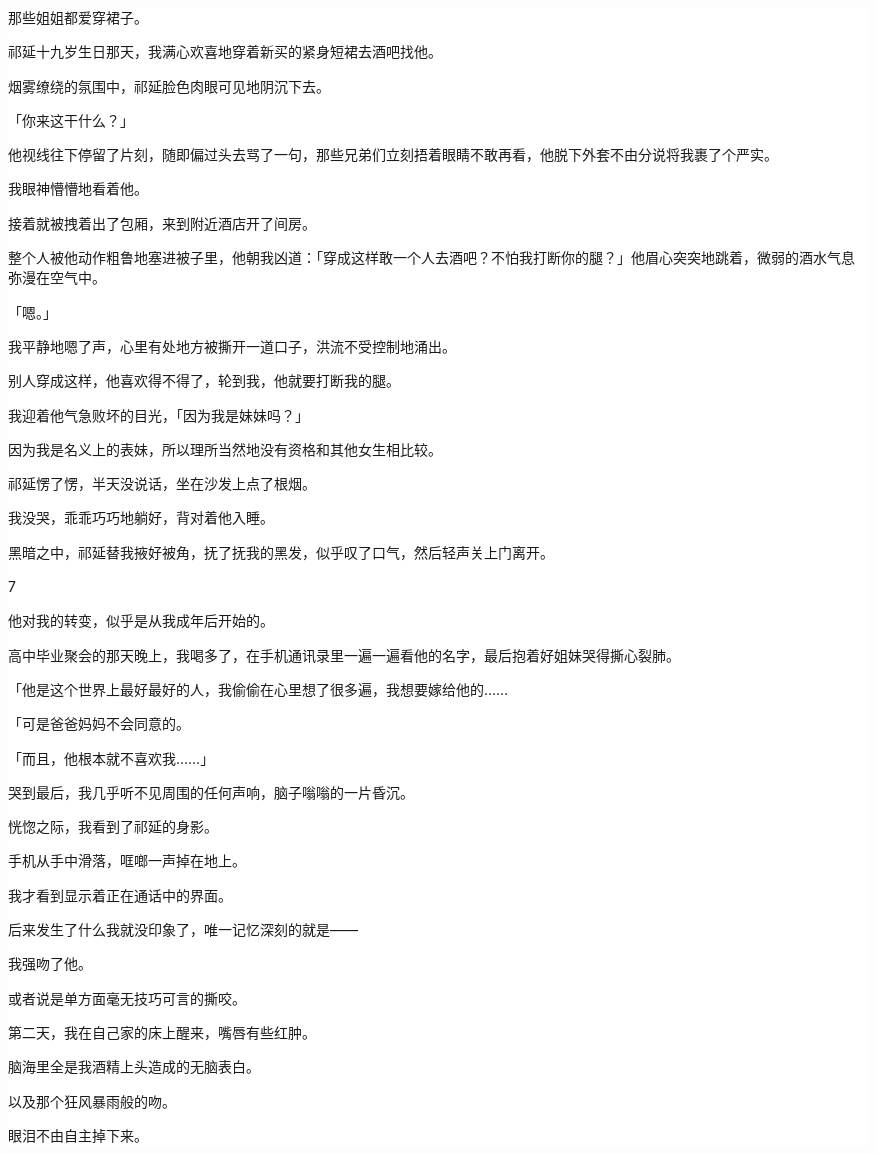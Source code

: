 那些姐姐都爱穿裙子。

祁延十九岁生日那天，我满心欢喜地穿着新买的紧身短裙去酒吧找他。

烟雾缭绕的氛围中，祁延脸色肉眼可见地阴沉下去。

「你来这干什么？」

他视线往下停留了片刻，随即偏过头去骂了一句，那些兄弟们立刻捂着眼睛不敢再看，他脱下外套不由分说将我裹了个严实。

我眼神懵懵地看着他。

接着就被拽着出了包厢，来到附近酒店开了间房。

整个人被他动作粗鲁地塞进被子里，他朝我凶道：「穿成这样敢一个人去酒吧？不怕我打断你的腿？」他眉心突突地跳着，微弱的酒水气息弥漫在空气中。

「嗯。」

我平静地嗯了声，心里有处地方被撕开一道口子，洪流不受控制地涌出。

别人穿成这样，他喜欢得不得了，轮到我，他就要打断我的腿。

我迎着他气急败坏的目光，「因为我是妹妹吗？」

因为我是名义上的表妹，所以理所当然地没有资格和其他女生相比较。

祁延愣了愣，半天没说话，坐在沙发上点了根烟。

我没哭，乖乖巧巧地躺好，背对着他入睡。

黑暗之中，祁延替我掖好被角，抚了抚我的黑发，似乎叹了口气，然后轻声关上门离开。

7

他对我的转变，似乎是从我成年后开始的。

高中毕业聚会的那天晚上，我喝多了，在手机通讯录里一遍一遍看他的名字，最后抱着好姐妹哭得撕心裂肺。

「他是这个世界上最好最好的人，我偷偷在心里想了很多遍，我想要嫁给他的……

「可是爸爸妈妈不会同意的。

「而且，他根本就不喜欢我……」

哭到最后，我几乎听不见周围的任何声响，脑子嗡嗡的一片昏沉。

恍惚之际，我看到了祁延的身影。

手机从手中滑落，哐啷一声掉在地上。

我才看到显示着正在通话中的界面。

后来发生了什么我就没印象了，唯一记忆深刻的就是——

我强吻了他。

或者说是单方面毫无技巧可言的撕咬。

第二天，我在自己家的床上醒来，嘴唇有些红肿。

脑海里全是我酒精上头造成的无脑表白。

以及那个狂风暴雨般的吻。

眼泪不由自主掉下来。
